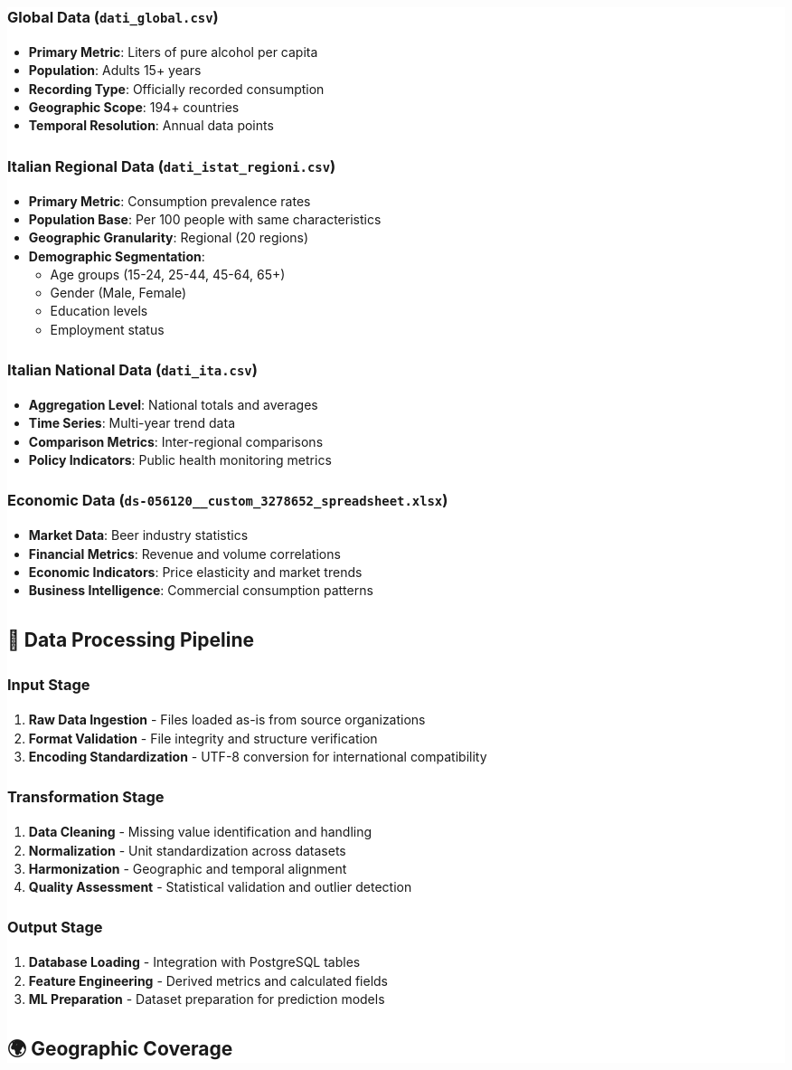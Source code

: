 ### Global Data (`dati_global.csv`)
- **Primary Metric**: Liters of pure alcohol per capita
- **Population**: Adults 15+ years
- **Recording Type**: Officially recorded consumption
- **Geographic Scope**: 194+ countries
- **Temporal Resolution**: Annual data points

### Italian Regional Data (`dati_istat_regioni.csv`) 
- **Primary Metric**: Consumption prevalence rates
- **Population Base**: Per 100 people with same characteristics
- **Geographic Granularity**: Regional (20 regions)
- **Demographic Segmentation**: 
  - Age groups (15-24, 25-44, 45-64, 65+)
  - Gender (Male, Female)
  - Education levels
  - Employment status

### Italian National Data (`dati_ita.csv`)
- **Aggregation Level**: National totals and averages
- **Time Series**: Multi-year trend data
- **Comparison Metrics**: Inter-regional comparisons
- **Policy Indicators**: Public health monitoring metrics

### Economic Data (`ds-056120__custom_3278652_spreadsheet.xlsx`)
- **Market Data**: Beer industry statistics
- **Financial Metrics**: Revenue and volume correlations
- **Economic Indicators**: Price elasticity and market trends
- **Business Intelligence**: Commercial consumption patterns

## 🔄 Data Processing Pipeline

### Input Stage
1. **Raw Data Ingestion** - Files loaded as-is from source organizations
2. **Format Validation** - File integrity and structure verification
3. **Encoding Standardization** - UTF-8 conversion for international compatibility

### Transformation Stage
1. **Data Cleaning** - Missing value identification and handling
2. **Normalization** - Unit standardization across datasets
3. **Harmonization** - Geographic and temporal alignment
4. **Quality Assessment** - Statistical validation and outlier detection

### Output Stage
1. **Database Loading** - Integration with PostgreSQL tables
2. **Feature Engineering** - Derived metrics and calculated fields
3. **ML Preparation** - Dataset preparation for prediction models

## 🌍 Geographic Coverage
